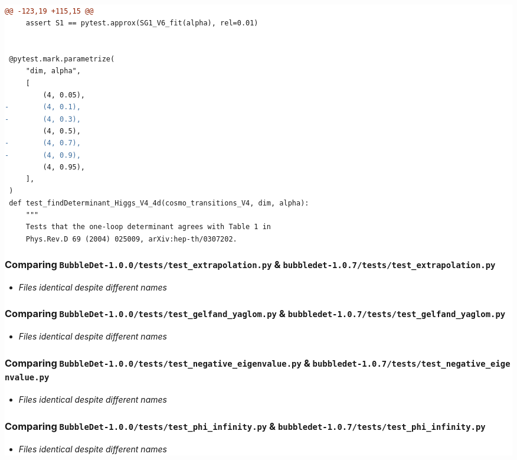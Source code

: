```diff
@@ -123,19 +115,15 @@
     assert S1 == pytest.approx(SG1_V6_fit(alpha), rel=0.01)
 
 
 @pytest.mark.parametrize(
     "dim, alpha",
     [
         (4, 0.05),
-        (4, 0.1),
-        (4, 0.3),
         (4, 0.5),
-        (4, 0.7),
-        (4, 0.9),
         (4, 0.95),
     ],
 )
 def test_findDeterminant_Higgs_V4_4d(cosmo_transitions_V4, dim, alpha):
     """
     Tests that the one-loop determinant agrees with Table 1 in
     Phys.Rev.D 69 (2004) 025009, arXiv:hep-th/0307202.
```

### Comparing `BubbleDet-1.0.0/tests/test_extrapolation.py` & `bubbledet-1.0.7/tests/test_extrapolation.py`

 * *Files identical despite different names*

### Comparing `BubbleDet-1.0.0/tests/test_gelfand_yaglom.py` & `bubbledet-1.0.7/tests/test_gelfand_yaglom.py`

 * *Files identical despite different names*

### Comparing `BubbleDet-1.0.0/tests/test_negative_eigenvalue.py` & `bubbledet-1.0.7/tests/test_negative_eigenvalue.py`

 * *Files identical despite different names*

### Comparing `BubbleDet-1.0.0/tests/test_phi_infinity.py` & `bubbledet-1.0.7/tests/test_phi_infinity.py`

 * *Files identical despite different names*

